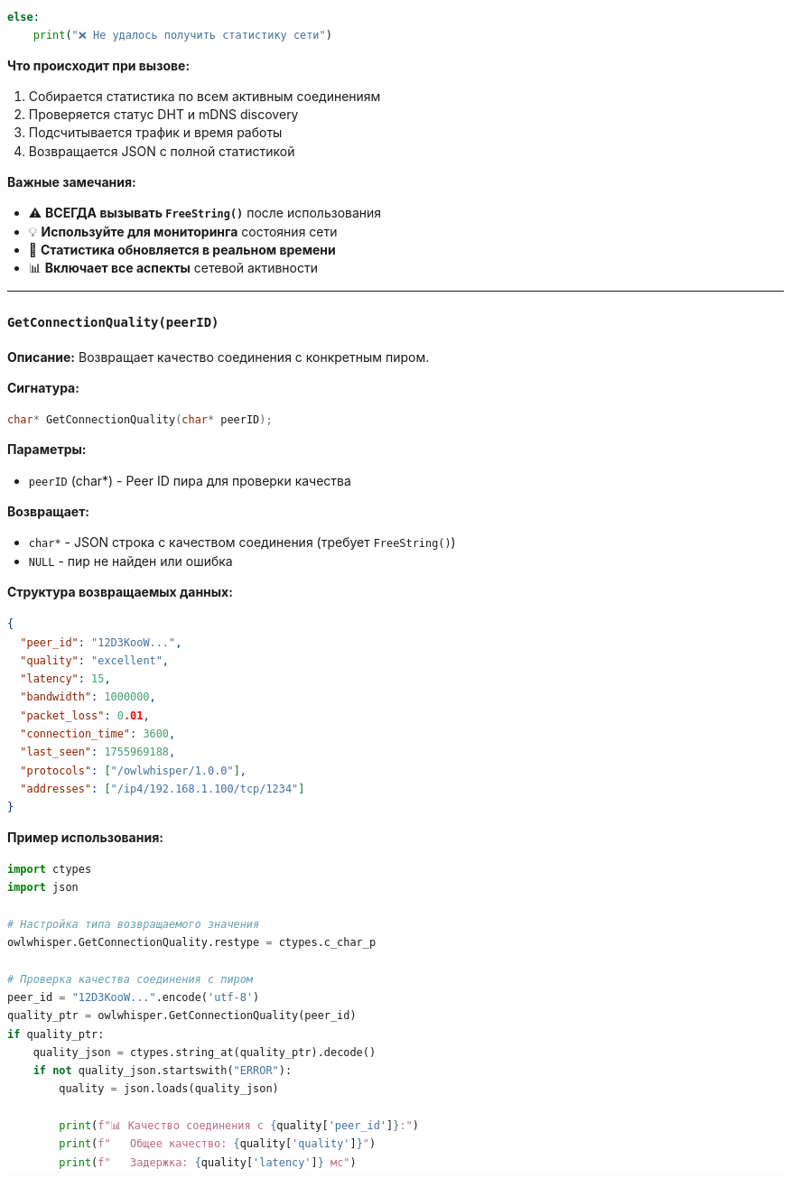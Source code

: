 ```python
else:
    print("❌ Не удалось получить статистику сети")
```

**Что происходит при вызове:**
1. Собирается статистика по всем активным соединениям
2. Проверяется статус DHT и mDNS discovery
3. Подсчитывается трафик и время работы
4. Возвращается JSON с полной статистикой

**Важные замечания:**
- ⚠️ **ВСЕГДА вызывать `FreeString()`** после использования
- 💡 **Используйте для мониторинга** состояния сети
- 🔄 **Статистика обновляется в реальном времени**
- 📊 **Включает все аспекты** сетевой активности

---

### **`GetConnectionQuality(peerID)`**

**Описание:** Возвращает качество соединения с конкретным пиром.

**Сигнатура:**
```c
char* GetConnectionQuality(char* peerID);
```

**Параметры:**
- `peerID` (char*) - Peer ID пира для проверки качества

**Возвращает:**
- `char*` - JSON строка с качеством соединения (требует `FreeString()`)
- `NULL` - пир не найден или ошибка

**Структура возвращаемых данных:**
```json
{
  "peer_id": "12D3KooW...",
  "quality": "excellent",
  "latency": 15,
  "bandwidth": 1000000,
  "packet_loss": 0.01,
  "connection_time": 3600,
  "last_seen": 1755969188,
  "protocols": ["/owlwhisper/1.0.0"],
  "addresses": ["/ip4/192.168.1.100/tcp/1234"]
}
```

**Пример использования:**
```python
import ctypes
import json

# Настройка типа возвращаемого значения
owlwhisper.GetConnectionQuality.restype = ctypes.c_char_p

# Проверка качества соединения с пиром
peer_id = "12D3KooW...".encode('utf-8')
quality_ptr = owlwhisper.GetConnectionQuality(peer_id)
if quality_ptr:
    quality_json = ctypes.string_at(quality_ptr).decode()
    if not quality_json.startswith("ERROR"):
        quality = json.loads(quality_json)
        
        print(f"📊 Качество соединения с {quality['peer_id']}:")
        print(f"   Общее качество: {quality['quality']}")
        print(f"   Задержка: {quality['latency']} мс")
```